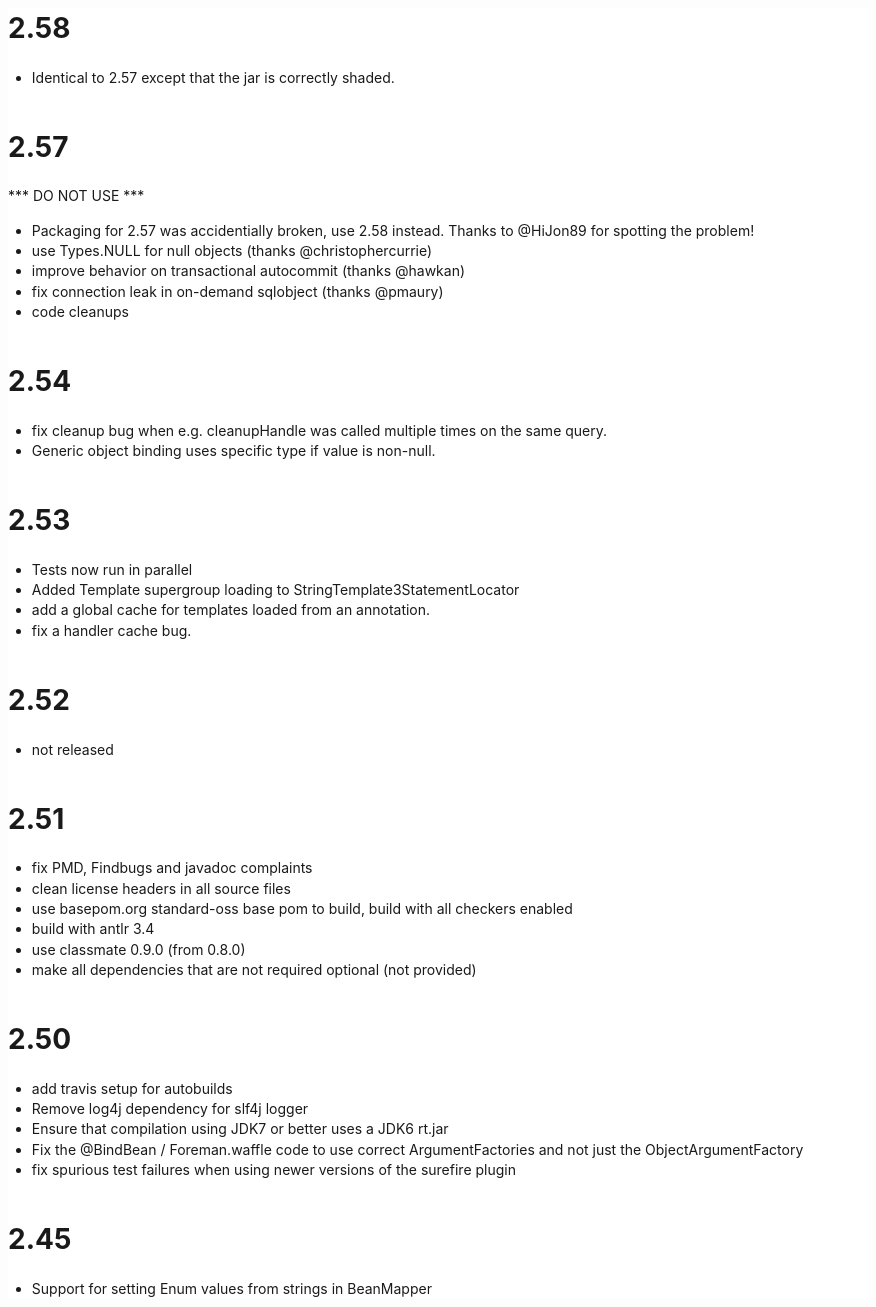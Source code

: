 # 2.58
- Identical to 2.57 except that the jar is correctly shaded.

# 2.57
*** DO NOT USE ***
- Packaging for 2.57 was accidentially broken, use 2.58 instead.
  Thanks to @HiJon89 for spotting the problem!
- use Types.NULL for null objects (thanks @christophercurrie)
- improve behavior on transactional autocommit (thanks @hawkan)
- fix connection leak in on-demand sqlobject (thanks @pmaury)
- code cleanups

# 2.54
- fix cleanup bug when e.g. cleanupHandle was called multiple times
  on the same query.
- Generic object binding uses specific type if value is non-null.

# 2.53
- Tests now run in parallel
- Added Template supergroup loading to StringTemplate3StatementLocator
- add a global cache for templates loaded from an annotation.
- fix a handler cache bug.

# 2.52
- not released

# 2.51
- fix PMD, Findbugs and javadoc complaints
- clean license headers in all source files
- use basepom.org standard-oss base pom to build, build with all checkers enabled
- build with antlr 3.4
- use classmate 0.9.0 (from 0.8.0)
- make all dependencies that are not required optional (not provided)

# 2.50
- add travis setup for autobuilds
- Remove log4j dependency for slf4j logger
- Ensure that compilation using JDK7 or better uses a JDK6 rt.jar
- Fix the @BindBean / Foreman.waffle code to use correct ArgumentFactories and not just the ObjectArgumentFactory
- fix spurious test failures when using newer versions of the surefire plugin

# 2.45
- Support for setting Enum values from strings in BeanMapper
  